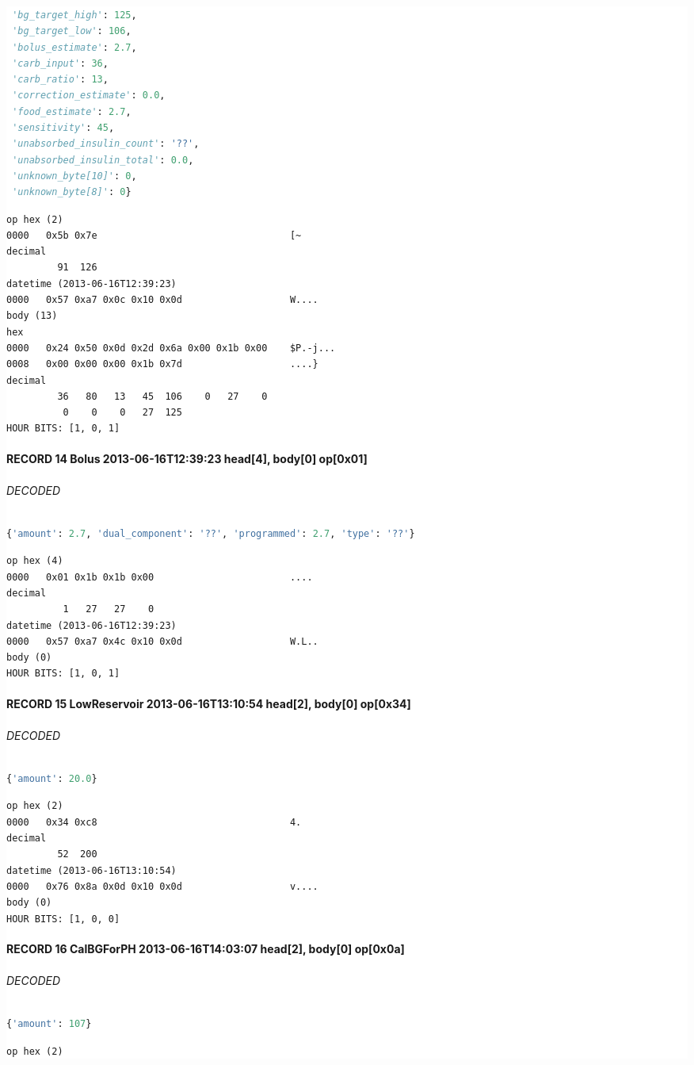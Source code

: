 ```python
 'bg_target_high': 125,
 'bg_target_low': 106,
 'bolus_estimate': 2.7,
 'carb_input': 36,
 'carb_ratio': 13,
 'correction_estimate': 0.0,
 'food_estimate': 2.7,
 'sensitivity': 45,
 'unabsorbed_insulin_count': '??',
 'unabsorbed_insulin_total': 0.0,
 'unknown_byte[10]': 0,
 'unknown_byte[8]': 0}
```
    op hex (2)
    0000   0x5b 0x7e                                  [~
    decimal
             91  126
    datetime (2013-06-16T12:39:23)
    0000   0x57 0xa7 0x0c 0x10 0x0d                   W....
    body (13)
    hex
    0000   0x24 0x50 0x0d 0x2d 0x6a 0x00 0x1b 0x00    $P.-j...
    0008   0x00 0x00 0x00 0x1b 0x7d                   ....}
    decimal
             36   80   13   45  106    0   27    0
              0    0    0   27  125
    HOUR BITS: [1, 0, 1]
#### RECORD 14 Bolus 2013-06-16T12:39:23 head[4], body[0] op[0x01]
###### DECODED
```python
{'amount': 2.7, 'dual_component': '??', 'programmed': 2.7, 'type': '??'}
```
    op hex (4)
    0000   0x01 0x1b 0x1b 0x00                        ....
    decimal
              1   27   27    0
    datetime (2013-06-16T12:39:23)
    0000   0x57 0xa7 0x4c 0x10 0x0d                   W.L..
    body (0)
    HOUR BITS: [1, 0, 1]
#### RECORD 15 LowReservoir 2013-06-16T13:10:54 head[2], body[0] op[0x34]
###### DECODED
```python
{'amount': 20.0}
```
    op hex (2)
    0000   0x34 0xc8                                  4.
    decimal
             52  200
    datetime (2013-06-16T13:10:54)
    0000   0x76 0x8a 0x0d 0x10 0x0d                   v....
    body (0)
    HOUR BITS: [1, 0, 0]
#### RECORD 16 CalBGForPH 2013-06-16T14:03:07 head[2], body[0] op[0x0a]
###### DECODED
```python
{'amount': 107}
```
    op hex (2)